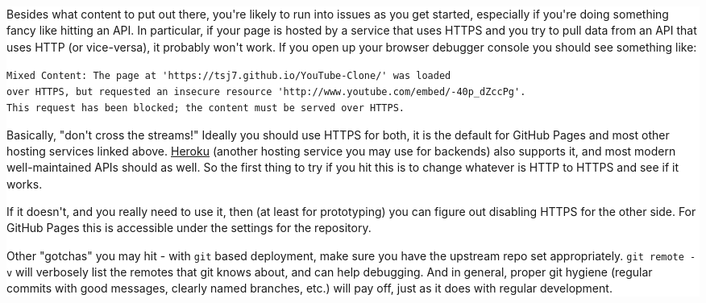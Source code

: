 Besides what content to put out there, you're likely to run into issues as you
get started, especially if you're doing something fancy like hitting an API. In
particular, if your page is hosted by a service that uses HTTPS and you try to
pull data from an API that uses HTTP (or vice-versa), it probably won't work. If
you open up your browser debugger console you should see something like:

```
Mixed Content: The page at 'https://tsj7.github.io/YouTube-Clone/' was loaded
over HTTPS, but requested an insecure resource 'http://www.youtube.com/embed/-40p_dZccPg'.
This request has been blocked; the content must be served over HTTPS.
```

Basically, "don't cross the streams!" Ideally you should use HTTPS for both, it
is the default for GitHub Pages and most other hosting services linked above.
[Heroku](https://heroku.com) (another hosting service you may use for backends)
also supports it, and most modern well-maintained APIs should as well. So the
first thing to try if you hit this is to change whatever is HTTP to HTTPS and
see if it works.

If it doesn't, and you really need to use it, then (at least for prototyping)
you can figure out disabling HTTPS for the other side. For GitHub Pages this is
accessible under the settings for the repository.

Other "gotchas" you may hit - with `git` based deployment, make sure you have
the upstream repo set appropriately. `git remote -v` will verbosely list the
remotes that git knows about, and can help debugging. And in general, proper git
hygiene (regular commits with good messages, clearly named branches, etc.) will
pay off, just as it does with regular development.
